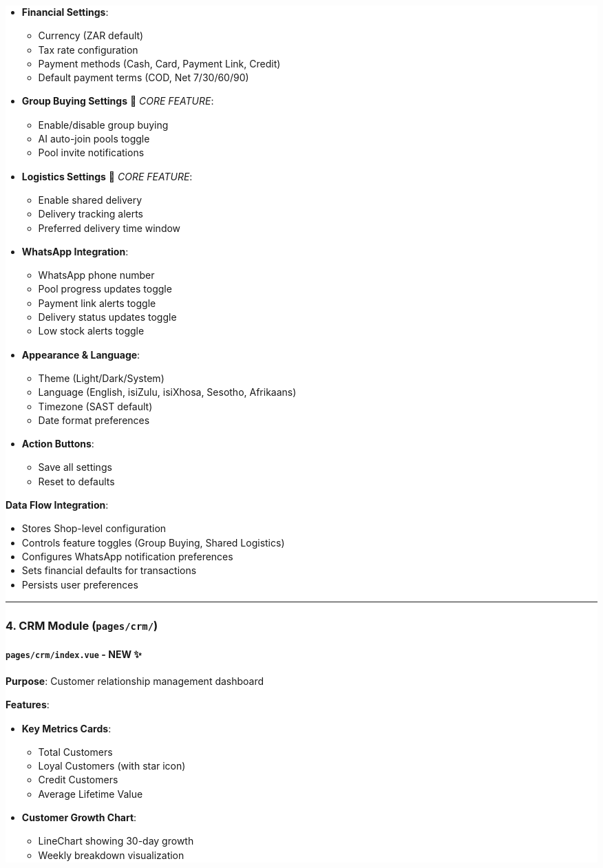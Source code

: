 - **Financial Settings**:
  - Currency (ZAR default)
  - Tax rate configuration
  - Payment methods (Cash, Card, Payment Link, Credit)
  - Default payment terms (COD, Net 7/30/60/90)

- **Group Buying Settings** 🎯 *CORE FEATURE*:
  - Enable/disable group buying
  - AI auto-join pools toggle
  - Pool invite notifications

- **Logistics Settings** 🎯 *CORE FEATURE*:
  - Enable shared delivery
  - Delivery tracking alerts
  - Preferred delivery time window

- **WhatsApp Integration**:
  - WhatsApp phone number
  - Pool progress updates toggle
  - Payment link alerts toggle
  - Delivery status updates toggle
  - Low stock alerts toggle

- **Appearance & Language**:
  - Theme (Light/Dark/System)
  - Language (English, isiZulu, isiXhosa, Sesotho, Afrikaans)
  - Timezone (SAST default)
  - Date format preferences

- **Action Buttons**:
  - Save all settings
  - Reset to defaults

**Data Flow Integration**:
- Stores Shop-level configuration
- Controls feature toggles (Group Buying, Shared Logistics)
- Configures WhatsApp notification preferences
- Sets financial defaults for transactions
- Persists user preferences

---

### 4. **CRM Module** (`pages/crm/`)

#### **`pages/crm/index.vue`** - NEW ✨
**Purpose**: Customer relationship management dashboard

**Features**:
- **Key Metrics Cards**:
  - Total Customers
  - Loyal Customers (with star icon)
  - Credit Customers
  - Average Lifetime Value

- **Customer Growth Chart**:
  - LineChart showing 30-day growth
  - Weekly breakdown visualization
